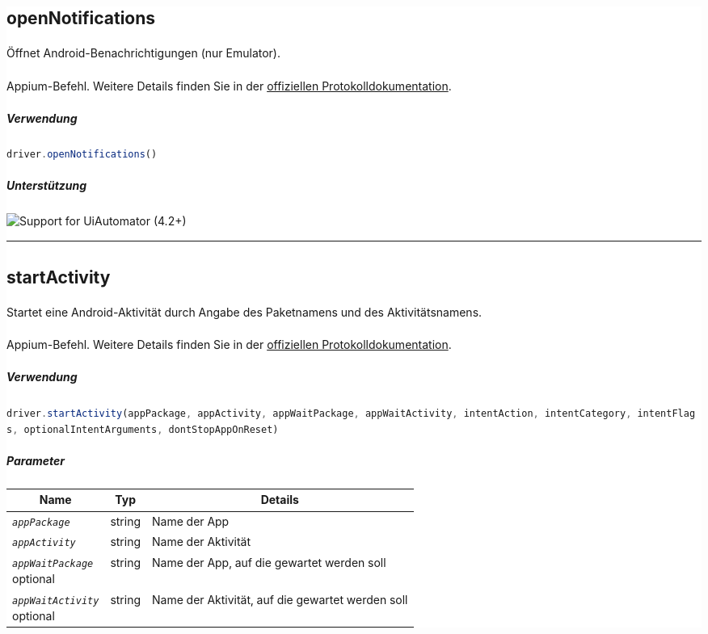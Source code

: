
## openNotifications
Öffnet Android-Benachrichtigungen (nur Emulator).<br /><br />Appium-Befehl. Weitere Details finden Sie in der [offiziellen Protokolldokumentation](https://appium.github.io/appium.io/docs/en/commands/device/system/open-notifications/).

##### Verwendung

```js
driver.openNotifications()
```




##### Unterstützung

![Support for UiAutomator (4.2+)](/img/icons/android.svg)

---

## startActivity
Startet eine Android-Aktivität durch Angabe des Paketnamens und des Aktivitätsnamens.<br /><br />Appium-Befehl. Weitere Details finden Sie in der [offiziellen Protokolldokumentation](https://appium.github.io/appium.io/docs/en/commands/device/activity/start-activity/).

##### Verwendung

```js
driver.startActivity(appPackage, appActivity, appWaitPackage, appWaitActivity, intentAction, intentCategory, intentFlags, optionalIntentArguments, dontStopAppOnReset)
```


##### Parameter

<table>
  <thead>
    <tr>
      <th>Name</th><th>Typ</th><th>Details</th>
    </tr>
  </thead>
  <tbody>
    <tr>
      <td><code><var>appPackage</var></code></td>
      <td>string</td>
      <td>Name der App</td>
    </tr>
    <tr>
      <td><code><var>appActivity</var></code></td>
      <td>string</td>
      <td>Name der Aktivität</td>
    </tr>
    <tr>
      <td><code><var>appWaitPackage</var></code><br /><span className="label labelWarning">optional</span></td>
      <td>string</td>
      <td>Name der App, auf die gewartet werden soll</td>
    </tr>
    <tr>
      <td><code><var>appWaitActivity</var></code><br /><span className="label labelWarning">optional</span></td>
      <td>string</td>
      <td>Name der Aktivität, auf die gewartet werden soll</td>
    </tr>
    <tr>
